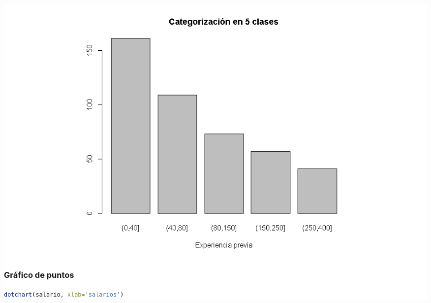 <img src="18-AnalisisExploratorio_files/figure-epub3/unnamed-chunk-25-1.png" width="70%" style="display: block; margin: auto;" />


### Gráfico de puntos


```r
dotchart(salario, xlab='salarios')
```
